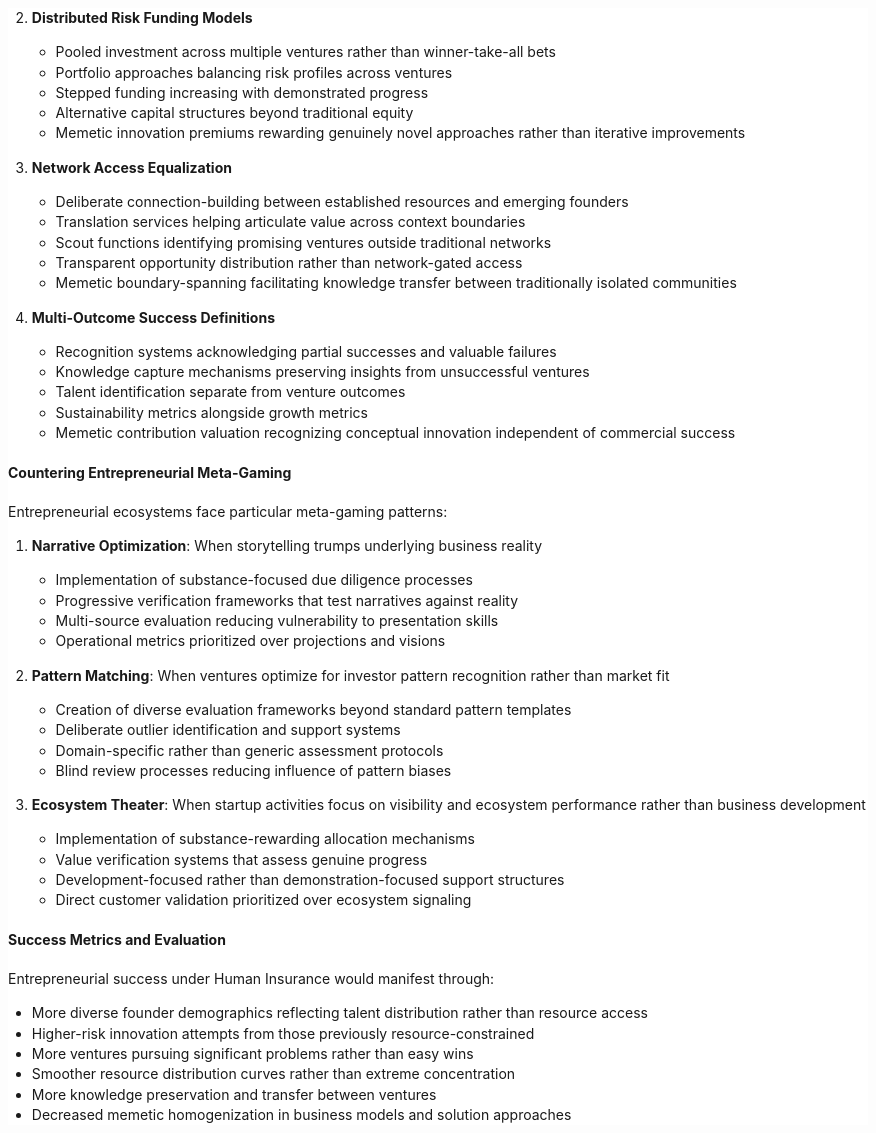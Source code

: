 2. **Distributed Risk Funding Models**
   - Pooled investment across multiple ventures rather than winner-take-all bets
   - Portfolio approaches balancing risk profiles across ventures
   - Stepped funding increasing with demonstrated progress
   - Alternative capital structures beyond traditional equity
   - Memetic innovation premiums rewarding genuinely novel approaches rather than iterative improvements

3. **Network Access Equalization**
   - Deliberate connection-building between established resources and emerging founders
   - Translation services helping articulate value across context boundaries
   - Scout functions identifying promising ventures outside traditional networks
   - Transparent opportunity distribution rather than network-gated access
   - Memetic boundary-spanning facilitating knowledge transfer between traditionally isolated communities

4. **Multi-Outcome Success Definitions**
   - Recognition systems acknowledging partial successes and valuable failures
   - Knowledge capture mechanisms preserving insights from unsuccessful ventures
   - Talent identification separate from venture outcomes
   - Sustainability metrics alongside growth metrics
   - Memetic contribution valuation recognizing conceptual innovation independent of commercial success

#### Countering Entrepreneurial Meta-Gaming

Entrepreneurial ecosystems face particular meta-gaming patterns:

1. **Narrative Optimization**: When storytelling trumps underlying business reality
   - Implementation of substance-focused due diligence processes
   - Progressive verification frameworks that test narratives against reality
   - Multi-source evaluation reducing vulnerability to presentation skills
   - Operational metrics prioritized over projections and visions

2. **Pattern Matching**: When ventures optimize for investor pattern recognition rather than market fit
   - Creation of diverse evaluation frameworks beyond standard pattern templates
   - Deliberate outlier identification and support systems
   - Domain-specific rather than generic assessment protocols
   - Blind review processes reducing influence of pattern biases

3. **Ecosystem Theater**: When startup activities focus on visibility and ecosystem performance rather than business development
   - Implementation of substance-rewarding allocation mechanisms
   - Value verification systems that assess genuine progress
   - Development-focused rather than demonstration-focused support structures
   - Direct customer validation prioritized over ecosystem signaling

#### Success Metrics and Evaluation

Entrepreneurial success under Human Insurance would manifest through:
- More diverse founder demographics reflecting talent distribution rather than resource access
- Higher-risk innovation attempts from those previously resource-constrained
- More ventures pursuing significant problems rather than easy wins
- Smoother resource distribution curves rather than extreme concentration
- More knowledge preservation and transfer between ventures
- Decreased memetic homogenization in business models and solution approaches
